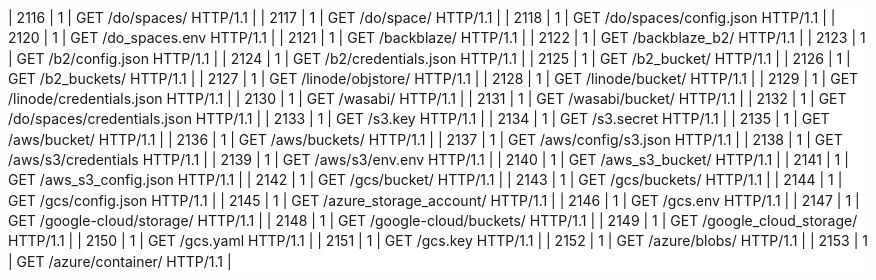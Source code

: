 | 2116 |                     1 | GET /do/spaces/ HTTP/1.1                                                                                 |
| 2117 |                     1 | GET /do/space/ HTTP/1.1                                                                                  |
| 2118 |                     1 | GET /do/spaces/config.json HTTP/1.1                                                                      |
| 2120 |                     1 | GET /do_spaces.env HTTP/1.1                                                                              |
| 2121 |                     1 | GET /backblaze/ HTTP/1.1                                                                                 |
| 2122 |                     1 | GET /backblaze_b2/ HTTP/1.1                                                                              |
| 2123 |                     1 | GET /b2/config.json HTTP/1.1                                                                             |
| 2124 |                     1 | GET /b2/credentials.json HTTP/1.1                                                                        |
| 2125 |                     1 | GET /b2_bucket/ HTTP/1.1                                                                                 |
| 2126 |                     1 | GET /b2_buckets/ HTTP/1.1                                                                                |
| 2127 |                     1 | GET /linode/objstore/ HTTP/1.1                                                                           |
| 2128 |                     1 | GET /linode/bucket/ HTTP/1.1                                                                             |
| 2129 |                     1 | GET /linode/credentials.json HTTP/1.1                                                                    |
| 2130 |                     1 | GET /wasabi/ HTTP/1.1                                                                                    |
| 2131 |                     1 | GET /wasabi/bucket/ HTTP/1.1                                                                             |
| 2132 |                     1 | GET /do/spaces/credentials.json HTTP/1.1                                                                 |
| 2133 |                     1 | GET /s3.key HTTP/1.1                                                                                     |
| 2134 |                     1 | GET /s3.secret HTTP/1.1                                                                                  |
| 2135 |                     1 | GET /aws/bucket/ HTTP/1.1                                                                                |
| 2136 |                     1 | GET /aws/buckets/ HTTP/1.1                                                                               |
| 2137 |                     1 | GET /aws/config/s3.json HTTP/1.1                                                                         |
| 2138 |                     1 | GET /aws/s3/credentials HTTP/1.1                                                                         |
| 2139 |                     1 | GET /aws/s3/env.env HTTP/1.1                                                                             |
| 2140 |                     1 | GET /aws_s3_bucket/ HTTP/1.1                                                                             |
| 2141 |                     1 | GET /aws_s3_config.json HTTP/1.1                                                                         |
| 2142 |                     1 | GET /gcs/bucket/ HTTP/1.1                                                                                |
| 2143 |                     1 | GET /gcs/buckets/ HTTP/1.1                                                                               |
| 2144 |                     1 | GET /gcs/config.json HTTP/1.1                                                                            |
| 2145 |                     1 | GET /azure_storage_account/ HTTP/1.1                                                                     |
| 2146 |                     1 | GET /gcs.env HTTP/1.1                                                                                    |
| 2147 |                     1 | GET /google-cloud/storage/ HTTP/1.1                                                                      |
| 2148 |                     1 | GET /google-cloud/buckets/ HTTP/1.1                                                                      |
| 2149 |                     1 | GET /google_cloud_storage/ HTTP/1.1                                                                      |
| 2150 |                     1 | GET /gcs.yaml HTTP/1.1                                                                                   |
| 2151 |                     1 | GET /gcs.key HTTP/1.1                                                                                    |
| 2152 |                     1 | GET /azure/blobs/ HTTP/1.1                                                                               |
| 2153 |                     1 | GET /azure/container/ HTTP/1.1                                                                           |